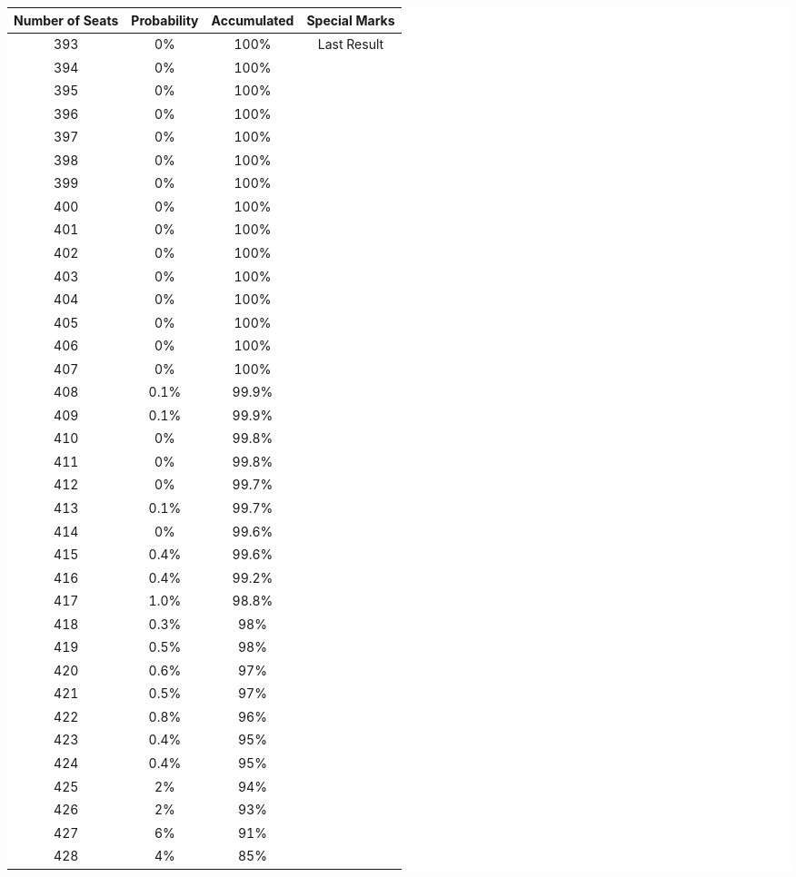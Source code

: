 | Number of Seats | Probability | Accumulated | Special Marks |
|:---------------:|:-----------:|:-----------:|:-------------:|
| 393 | 0% | 100% | Last Result |
| 394 | 0% | 100% |  |
| 395 | 0% | 100% |  |
| 396 | 0% | 100% |  |
| 397 | 0% | 100% |  |
| 398 | 0% | 100% |  |
| 399 | 0% | 100% |  |
| 400 | 0% | 100% |  |
| 401 | 0% | 100% |  |
| 402 | 0% | 100% |  |
| 403 | 0% | 100% |  |
| 404 | 0% | 100% |  |
| 405 | 0% | 100% |  |
| 406 | 0% | 100% |  |
| 407 | 0% | 100% |  |
| 408 | 0.1% | 99.9% |  |
| 409 | 0.1% | 99.9% |  |
| 410 | 0% | 99.8% |  |
| 411 | 0% | 99.8% |  |
| 412 | 0% | 99.7% |  |
| 413 | 0.1% | 99.7% |  |
| 414 | 0% | 99.6% |  |
| 415 | 0.4% | 99.6% |  |
| 416 | 0.4% | 99.2% |  |
| 417 | 1.0% | 98.8% |  |
| 418 | 0.3% | 98% |  |
| 419 | 0.5% | 98% |  |
| 420 | 0.6% | 97% |  |
| 421 | 0.5% | 97% |  |
| 422 | 0.8% | 96% |  |
| 423 | 0.4% | 95% |  |
| 424 | 0.4% | 95% |  |
| 425 | 2% | 94% |  |
| 426 | 2% | 93% |  |
| 427 | 6% | 91% |  |
| 428 | 4% | 85% |  |